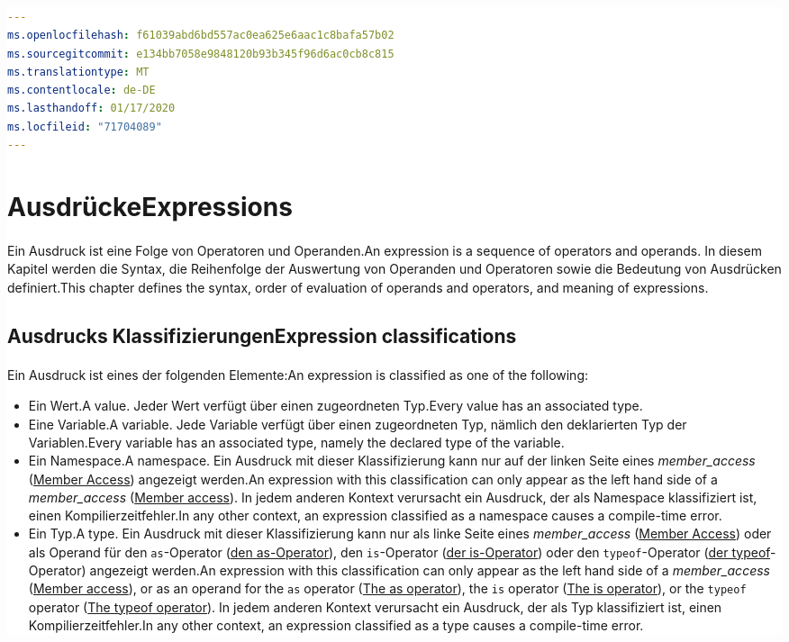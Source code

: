 ```yaml
---
ms.openlocfilehash: f61039abd6bd557ac0ea625e6aac1c8bafa57b02
ms.sourcegitcommit: e134bb7058e9848120b93b345f96d6ac0cb8c815
ms.translationtype: MT
ms.contentlocale: de-DE
ms.lasthandoff: 01/17/2020
ms.locfileid: "71704089"
---
```

# <a name="expressions"></a><span data-ttu-id="c9d7b-101">Ausdrücke</span><span class="sxs-lookup"><span data-stu-id="c9d7b-101">Expressions</span></span>

<span data-ttu-id="c9d7b-102">Ein Ausdruck ist eine Folge von Operatoren und Operanden.</span><span class="sxs-lookup"><span data-stu-id="c9d7b-102">An expression is a sequence of operators and operands.</span></span> <span data-ttu-id="c9d7b-103">In diesem Kapitel werden die Syntax, die Reihenfolge der Auswertung von Operanden und Operatoren sowie die Bedeutung von Ausdrücken definiert.</span><span class="sxs-lookup"><span data-stu-id="c9d7b-103">This chapter defines the syntax, order of evaluation of operands and operators, and meaning of expressions.</span></span>

## <a name="expression-classifications"></a><span data-ttu-id="c9d7b-104">Ausdrucks Klassifizierungen</span><span class="sxs-lookup"><span data-stu-id="c9d7b-104">Expression classifications</span></span>

<span data-ttu-id="c9d7b-105">Ein Ausdruck ist eines der folgenden Elemente:</span><span class="sxs-lookup"><span data-stu-id="c9d7b-105">An expression is classified as one of the following:</span></span>

*  <span data-ttu-id="c9d7b-106">Ein Wert.</span><span class="sxs-lookup"><span data-stu-id="c9d7b-106">A value.</span></span> <span data-ttu-id="c9d7b-107">Jeder Wert verfügt über einen zugeordneten Typ.</span><span class="sxs-lookup"><span data-stu-id="c9d7b-107">Every value has an associated type.</span></span>
*  <span data-ttu-id="c9d7b-108">Eine Variable.</span><span class="sxs-lookup"><span data-stu-id="c9d7b-108">A variable.</span></span> <span data-ttu-id="c9d7b-109">Jede Variable verfügt über einen zugeordneten Typ, nämlich den deklarierten Typ der Variablen.</span><span class="sxs-lookup"><span data-stu-id="c9d7b-109">Every variable has an associated type, namely the declared type of the variable.</span></span>
*  <span data-ttu-id="c9d7b-110">Ein Namespace.</span><span class="sxs-lookup"><span data-stu-id="c9d7b-110">A namespace.</span></span> <span data-ttu-id="c9d7b-111">Ein Ausdruck mit dieser Klassifizierung kann nur auf der linken Seite eines *member_access* ([Member Access](expressions.md#member-access)) angezeigt werden.</span><span class="sxs-lookup"><span data-stu-id="c9d7b-111">An expression with this classification can only appear as the left hand side of a *member_access* ([Member access](expressions.md#member-access)).</span></span> <span data-ttu-id="c9d7b-112">In jedem anderen Kontext verursacht ein Ausdruck, der als Namespace klassifiziert ist, einen Kompilierzeitfehler.</span><span class="sxs-lookup"><span data-stu-id="c9d7b-112">In any other context, an expression classified as a namespace causes a compile-time error.</span></span>
*  <span data-ttu-id="c9d7b-113">Ein Typ.</span><span class="sxs-lookup"><span data-stu-id="c9d7b-113">A type.</span></span> <span data-ttu-id="c9d7b-114">Ein Ausdruck mit dieser Klassifizierung kann nur als linke Seite eines *member_access* ([Member Access](expressions.md#member-access)) oder als Operand für den `as`-Operator ([den as-Operator](expressions.md#the-as-operator)), den `is`-Operator ([der is-Operator](expressions.md#the-is-operator)) oder den `typeof`-Operator ([der typeof](expressions.md#the-typeof-operator)-Operator) angezeigt werden.</span><span class="sxs-lookup"><span data-stu-id="c9d7b-114">An expression with this classification can only appear as the left hand side of a *member_access* ([Member access](expressions.md#member-access)), or as an operand for the `as` operator ([The as operator](expressions.md#the-as-operator)), the `is` operator ([The is operator](expressions.md#the-is-operator)), or the `typeof` operator ([The typeof operator](expressions.md#the-typeof-operator)).</span></span> <span data-ttu-id="c9d7b-115">In jedem anderen Kontext verursacht ein Ausdruck, der als Typ klassifiziert ist, einen Kompilierzeitfehler.</span><span class="sxs-lookup"><span data-stu-id="c9d7b-115">In any other context, an expression classified as a type causes a compile-time error.</span></span>